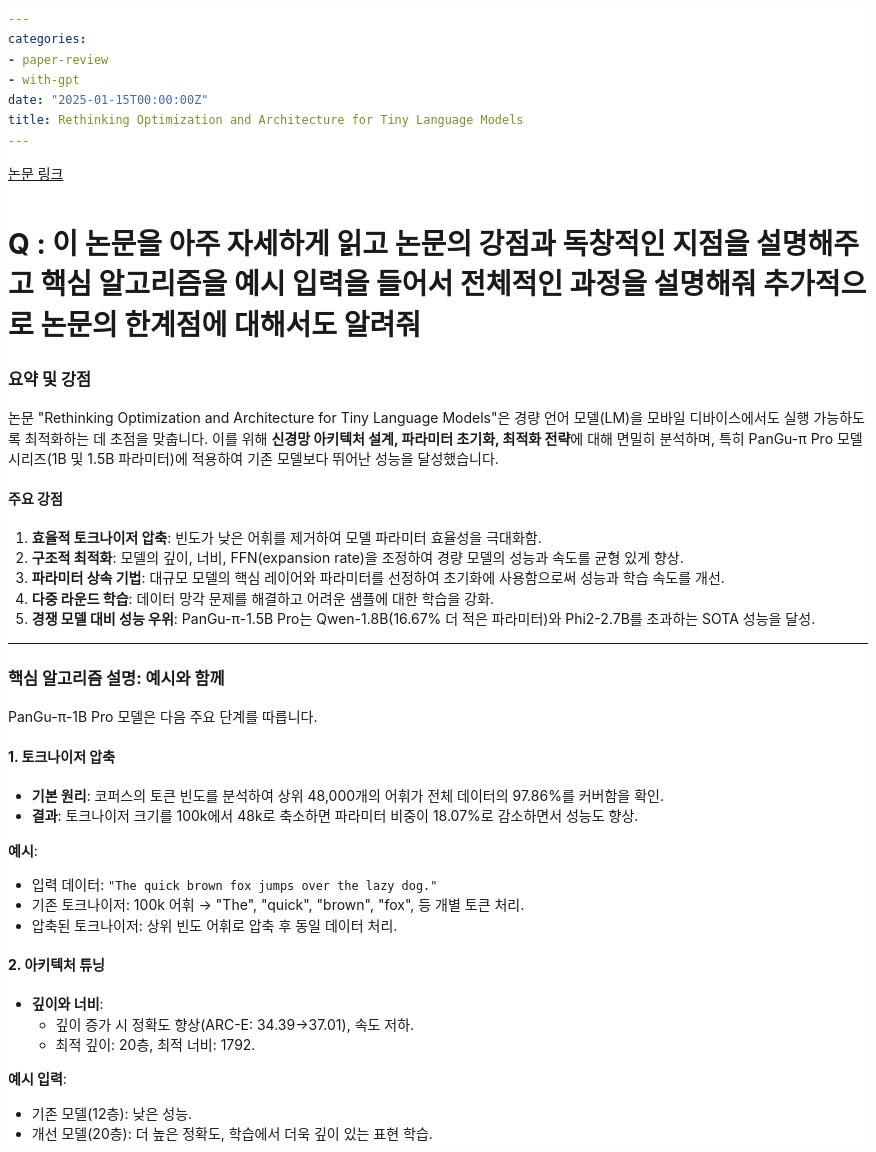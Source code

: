 ```yaml
---
categories:
- paper-review
- with-gpt
date: "2025-01-15T00:00:00Z"
title: Rethinking Optimization and Architecture for Tiny Language Models
---
```


[논문 링크](https://arxiv.org/abs/2402.02791v2)

# Q : 이 논문을 아주 자세하게 읽고 논문의 강점과 독창적인 지점을 설명해주고 핵심 알고리즘을 예시 입력을 들어서 전체적인 과정을 설명해줘 추가적으로 논문의 한계점에 대해서도 알려줘



### 요약 및 강점

논문 "Rethinking Optimization and Architecture for Tiny Language Models"은 경량 언어 모델(LM)을 모바일 디바이스에서도 실행 가능하도록 최적화하는 데 초점을 맞춥니다. 이를 위해 **신경망 아키텍처 설계, 파라미터 초기화, 최적화 전략**에 대해 면밀히 분석하며, 특히 PanGu-π Pro 모델 시리즈(1B 및 1.5B 파라미터)에 적용하여 기존 모델보다 뛰어난 성능을 달성했습니다.

#### 주요 강점
1. **효율적 토크나이저 압축**: 빈도가 낮은 어휘를 제거하여 모델 파라미터 효율성을 극대화함.
2. **구조적 최적화**: 모델의 깊이, 너비, FFN(expansion rate)을 조정하여 경량 모델의 성능과 속도를 균형 있게 향상.
3. **파라미터 상속 기법**: 대규모 모델의 핵심 레이어와 파라미터를 선정하여 초기화에 사용함으로써 성능과 학습 속도를 개선.
4. **다중 라운드 학습**: 데이터 망각 문제를 해결하고 어려운 샘플에 대한 학습을 강화.
5. **경쟁 모델 대비 성능 우위**: PanGu-π-1.5B Pro는 Qwen-1.8B(16.67% 더 적은 파라미터)와 Phi2-2.7B를 초과하는 SOTA 성능을 달성.

---

### 핵심 알고리즘 설명: 예시와 함께

PanGu-π-1B Pro 모델은 다음 주요 단계를 따릅니다.

#### 1. **토크나이저 압축**
- **기본 원리**: 코퍼스의 토큰 빈도를 분석하여 상위 48,000개의 어휘가 전체 데이터의 97.86%를 커버함을 확인.
- **결과**: 토크나이저 크기를 100k에서 48k로 축소하면 파라미터 비중이 18.07%로 감소하면서 성능도 향상.

**예시**:
- 입력 데이터: `"The quick brown fox jumps over the lazy dog."`
- 기존 토크나이저: 100k 어휘 → "The", "quick", "brown", "fox", 등 개별 토큰 처리.
- 압축된 토크나이저: 상위 빈도 어휘로 압축 후 동일 데이터 처리.

#### 2. **아키텍처 튜닝**
- **깊이와 너비**: 
    - 깊이 증가 시 정확도 향상(ARC-E: 34.39→37.01), 속도 저하.
    - 최적 깊이: 20층, 최적 너비: 1792.

**예시 입력**:
- 기존 모델(12층): 낮은 성능.
- 개선 모델(20층): 더 높은 정확도, 학습에서 더욱 깊이 있는 표현 학습.
